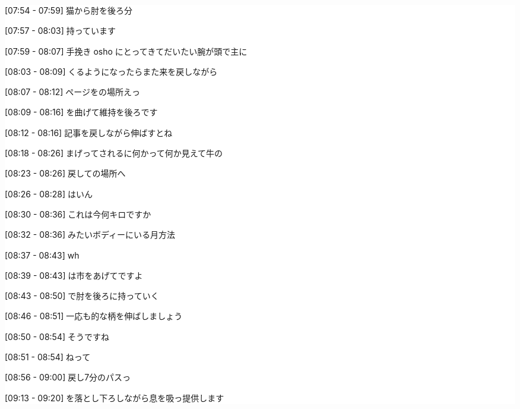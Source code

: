 [07:54 - 07:59]
猫から肘を後ろ分

[07:57 - 08:03]
持っています

[07:59 - 08:07]
手挽き osho にとってきてだいたい腕が頭で主に

[08:03 - 08:09]
くるようになったらまた来を戻しながら

[08:07 - 08:12]
ページをの場所えっ

[08:09 - 08:16]
を曲げて維持を後ろです

[08:12 - 08:16]
記事を戻しながら伸ばすとね

[08:18 - 08:26]
まげってされるに何かって何か見えて牛の

[08:23 - 08:26]
戻しての場所へ

[08:26 - 08:28]
はいん

[08:30 - 08:36]
これは今何キロですか

[08:32 - 08:36]
みたいボディーにいる月方法

[08:37 - 08:43]
wh

[08:39 - 08:43]
は市をあげてですよ

[08:43 - 08:50]
で肘を後ろに持っていく

[08:46 - 08:51]
一応も的な柄を伸ばしましょう

[08:50 - 08:54]
そうですね

[08:51 - 08:54]
ねって

[08:56 - 09:00]
戻し7分のパスっ

[09:13 - 09:20]
を落とし下ろしながら息を吸っ提供します
